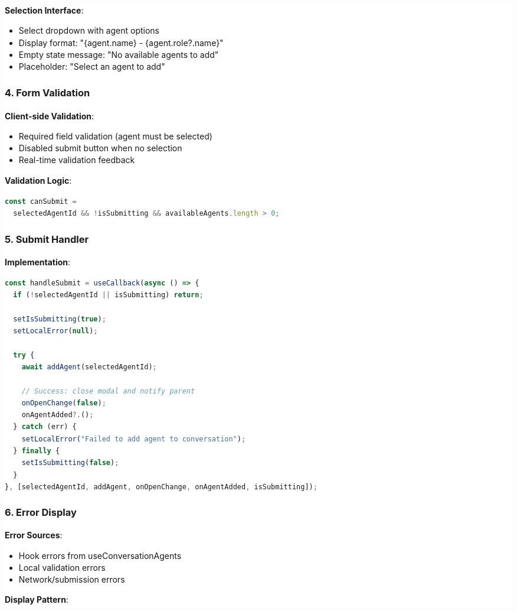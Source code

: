 **Selection Interface**:

- Select dropdown with agent options
- Display format: "{agent.name} - {agent.role?.name}"
- Empty state message: "No available agents to add"
- Placeholder: "Select an agent to add"

### 4. Form Validation

**Client-side Validation**:

- Required field validation (agent must be selected)
- Disabled submit button when no selection
- Real-time validation feedback

**Validation Logic**:

```typescript
const canSubmit =
  selectedAgentId && !isSubmitting && availableAgents.length > 0;
```

### 5. Submit Handler

**Implementation**:

```typescript
const handleSubmit = useCallback(async () => {
  if (!selectedAgentId || isSubmitting) return;

  setIsSubmitting(true);
  setLocalError(null);

  try {
    await addAgent(selectedAgentId);

    // Success: close modal and notify parent
    onOpenChange(false);
    onAgentAdded?.();
  } catch (err) {
    setLocalError("Failed to add agent to conversation");
  } finally {
    setIsSubmitting(false);
  }
}, [selectedAgentId, addAgent, onOpenChange, onAgentAdded, isSubmitting]);
```

### 6. Error Display

**Error Sources**:

- Hook errors from useConversationAgents
- Local validation errors
- Network/submission errors

**Display Pattern**:
